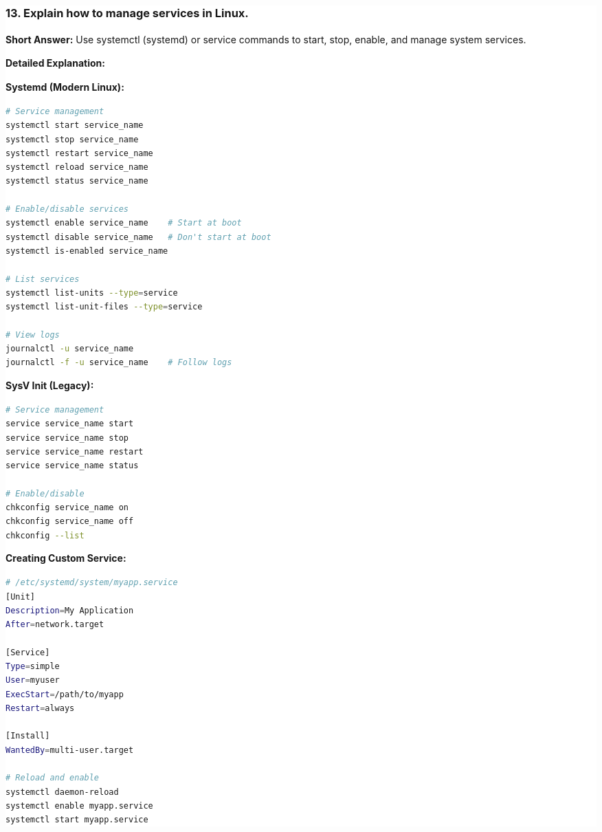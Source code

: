 ### 13. Explain how to manage services in Linux.

**Short Answer:** Use systemctl (systemd) or service commands to start, stop, enable, and manage system services.

**Detailed Explanation:**

**Systemd (Modern Linux):**
```bash
# Service management
systemctl start service_name
systemctl stop service_name
systemctl restart service_name
systemctl reload service_name
systemctl status service_name

# Enable/disable services
systemctl enable service_name    # Start at boot
systemctl disable service_name   # Don't start at boot
systemctl is-enabled service_name

# List services
systemctl list-units --type=service
systemctl list-unit-files --type=service

# View logs
journalctl -u service_name
journalctl -f -u service_name    # Follow logs
```

**SysV Init (Legacy):**
```bash
# Service management
service service_name start
service service_name stop
service service_name restart
service service_name status

# Enable/disable
chkconfig service_name on
chkconfig service_name off
chkconfig --list
```

**Creating Custom Service:**
```bash
# /etc/systemd/system/myapp.service
[Unit]
Description=My Application
After=network.target

[Service]
Type=simple
User=myuser
ExecStart=/path/to/myapp
Restart=always

[Install]
WantedBy=multi-user.target

# Reload and enable
systemctl daemon-reload
systemctl enable myapp.service
systemctl start myapp.service
```
